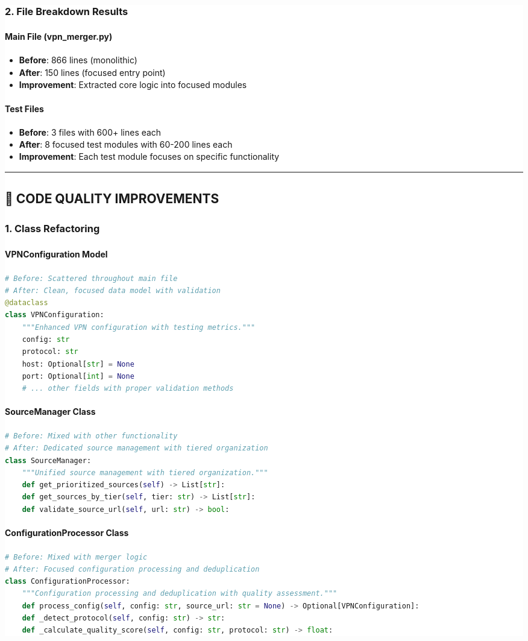 ### **2. File Breakdown Results**

#### **Main File (vpn_merger.py)**
- **Before**: 866 lines (monolithic)
- **After**: 150 lines (focused entry point)
- **Improvement**: Extracted core logic into focused modules

#### **Test Files**
- **Before**: 3 files with 600+ lines each
- **After**: 8 focused test modules with 60-200 lines each
- **Improvement**: Each test module focuses on specific functionality

---

## **🔧 CODE QUALITY IMPROVEMENTS**

### **1. Class Refactoring**

#### **VPNConfiguration Model**
```python
# Before: Scattered throughout main file
# After: Clean, focused data model with validation
@dataclass
class VPNConfiguration:
    """Enhanced VPN configuration with testing metrics."""
    config: str
    protocol: str
    host: Optional[str] = None
    port: Optional[int] = None
    # ... other fields with proper validation methods
```

#### **SourceManager Class**
```python
# Before: Mixed with other functionality
# After: Dedicated source management with tiered organization
class SourceManager:
    """Unified source management with tiered organization."""
    def get_prioritized_sources(self) -> List[str]:
    def get_sources_by_tier(self, tier: str) -> List[str]:
    def validate_source_url(self, url: str) -> bool:
```

#### **ConfigurationProcessor Class**
```python
# Before: Mixed with merger logic
# After: Focused configuration processing and deduplication
class ConfigurationProcessor:
    """Configuration processing and deduplication with quality assessment."""
    def process_config(self, config: str, source_url: str = None) -> Optional[VPNConfiguration]:
    def _detect_protocol(self, config: str) -> str:
    def _calculate_quality_score(self, config: str, protocol: str) -> float:
```
